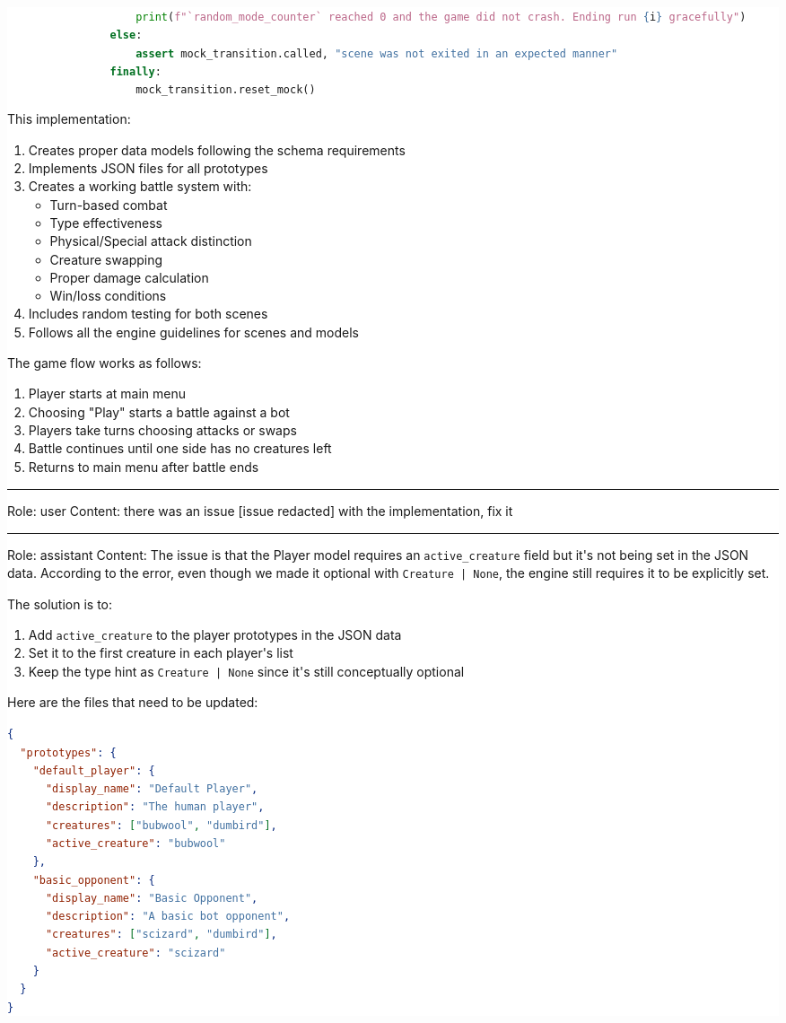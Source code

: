 ```python main_game/tests/test_main_game_scene.py
                    print(f"`random_mode_counter` reached 0 and the game did not crash. Ending run {i} gracefully")
                else:
                    assert mock_transition.called, "scene was not exited in an expected manner"
                finally:
                    mock_transition.reset_mock()
```

This implementation:
1. Creates proper data models following the schema requirements
2. Implements JSON files for all prototypes
3. Creates a working battle system with:
   - Turn-based combat
   - Type effectiveness
   - Physical/Special attack distinction
   - Creature swapping
   - Proper damage calculation
   - Win/loss conditions
4. Includes random testing for both scenes
5. Follows all the engine guidelines for scenes and models

The game flow works as follows:
1. Player starts at main menu
2. Choosing "Play" starts a battle against a bot
3. Players take turns choosing attacks or swaps
4. Battle continues until one side has no creatures left
5. Returns to main menu after battle ends
__________________
Role: user
Content: there was an issue [issue redacted] with the implementation, fix it
__________________
Role: assistant
Content: The issue is that the Player model requires an `active_creature` field but it's not being set in the JSON data. According to the error, even though we made it optional with `Creature | None`, the engine still requires it to be explicitly set.

The solution is to:
1. Add `active_creature` to the player prototypes in the JSON data
2. Set it to the first creature in each player's list
3. Keep the type hint as `Creature | None` since it's still conceptually optional

Here are the files that need to be updated:

```json main_game/content/player.json
{
  "prototypes": {
    "default_player": {
      "display_name": "Default Player",
      "description": "The human player",
      "creatures": ["bubwool", "dumbird"],
      "active_creature": "bubwool"
    },
    "basic_opponent": {
      "display_name": "Basic Opponent", 
      "description": "A basic bot opponent",
      "creatures": ["scizard", "dumbird"],
      "active_creature": "scizard"
    }
  }
}
```
